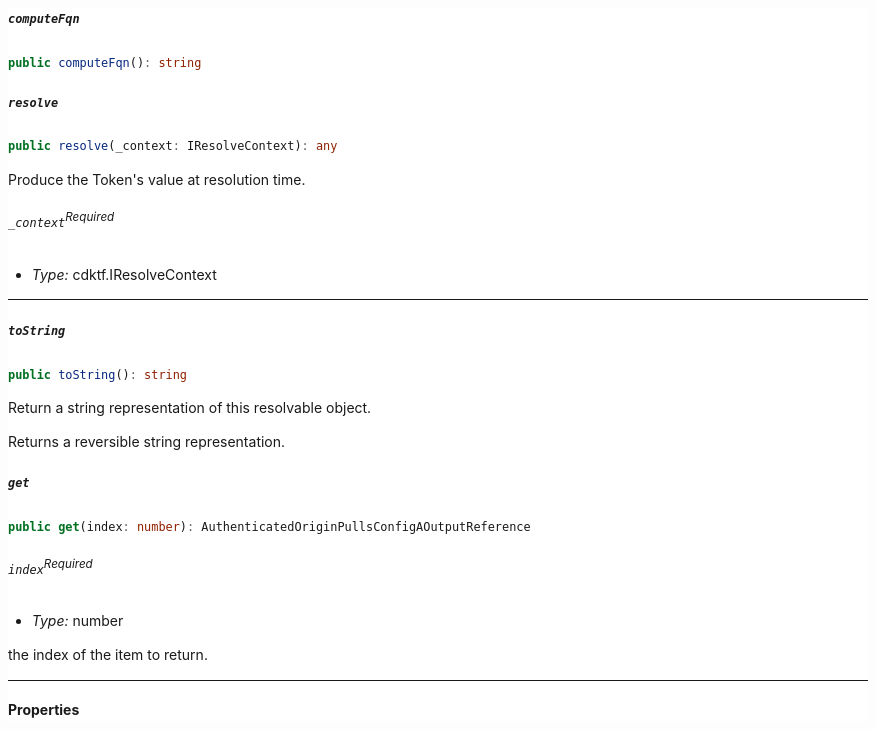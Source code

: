 ##### `computeFqn` <a name="computeFqn" id="@cdktf/provider-cloudflare.authenticatedOriginPulls.AuthenticatedOriginPullsConfigAList.computeFqn"></a>

```typescript
public computeFqn(): string
```

##### `resolve` <a name="resolve" id="@cdktf/provider-cloudflare.authenticatedOriginPulls.AuthenticatedOriginPullsConfigAList.resolve"></a>

```typescript
public resolve(_context: IResolveContext): any
```

Produce the Token's value at resolution time.

###### `_context`<sup>Required</sup> <a name="_context" id="@cdktf/provider-cloudflare.authenticatedOriginPulls.AuthenticatedOriginPullsConfigAList.resolve.parameter._context"></a>

- *Type:* cdktf.IResolveContext

---

##### `toString` <a name="toString" id="@cdktf/provider-cloudflare.authenticatedOriginPulls.AuthenticatedOriginPullsConfigAList.toString"></a>

```typescript
public toString(): string
```

Return a string representation of this resolvable object.

Returns a reversible string representation.

##### `get` <a name="get" id="@cdktf/provider-cloudflare.authenticatedOriginPulls.AuthenticatedOriginPullsConfigAList.get"></a>

```typescript
public get(index: number): AuthenticatedOriginPullsConfigAOutputReference
```

###### `index`<sup>Required</sup> <a name="index" id="@cdktf/provider-cloudflare.authenticatedOriginPulls.AuthenticatedOriginPullsConfigAList.get.parameter.index"></a>

- *Type:* number

the index of the item to return.

---


#### Properties <a name="Properties" id="Properties"></a>
